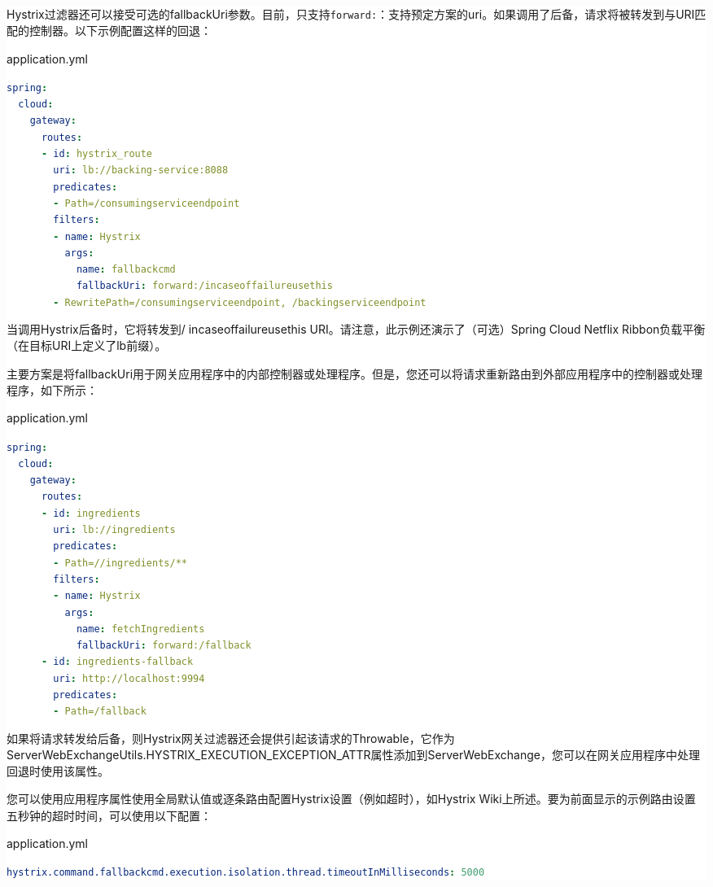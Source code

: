Hystrix过滤器还可以接受可选的fallbackUri参数。目前，只支持`forward:`：支持预定方案的uri。如果调用了后备，请求将被转发到与URI匹配的控制器。以下示例配置这样的回退：

application.yml

```yaml
spring:
  cloud:
    gateway:
      routes:
      - id: hystrix_route
        uri: lb://backing-service:8088
        predicates:
        - Path=/consumingserviceendpoint
        filters:
        - name: Hystrix
          args:
            name: fallbackcmd
            fallbackUri: forward:/incaseoffailureusethis
        - RewritePath=/consumingserviceendpoint, /backingserviceendpoint
```

当调用Hystrix后备时，它将转发到/ incaseoffailureusethis URI。请注意，此示例还演示了（可选）Spring Cloud Netflix Ribbon负载平衡（在目标URI上定义了lb前缀）。

主要方案是将fallbackUri用于网关应用程序中的内部控制器或处理程序。但是，您还可以将请求重新路由到外部应用程序中的控制器或处理程序，如下所示：

application.yml

```yaml
spring:
  cloud:
    gateway:
      routes:
      - id: ingredients
        uri: lb://ingredients
        predicates:
        - Path=//ingredients/**
        filters:
        - name: Hystrix
          args:
            name: fetchIngredients
            fallbackUri: forward:/fallback
      - id: ingredients-fallback
        uri: http://localhost:9994
        predicates:
        - Path=/fallback
```

如果将请求转发给后备，则Hystrix网关过滤器还会提供引起该请求的Throwable，它作为ServerWebExchangeUtils.HYSTRIX_EXECUTION_EXCEPTION_ATTR属性添加到ServerWebExchange，您可以在网关应用程序中处理回退时使用该属性。

您可以使用应用程序属性使用全局默认值或逐条路由配置Hystrix设置（例如超时），如Hystrix Wiki上所述。要为前面显示的示例路由设置五秒钟的超时时间，可以使用以下配置：

application.yml

```yaml
hystrix.command.fallbackcmd.execution.isolation.thread.timeoutInMilliseconds: 5000
```
